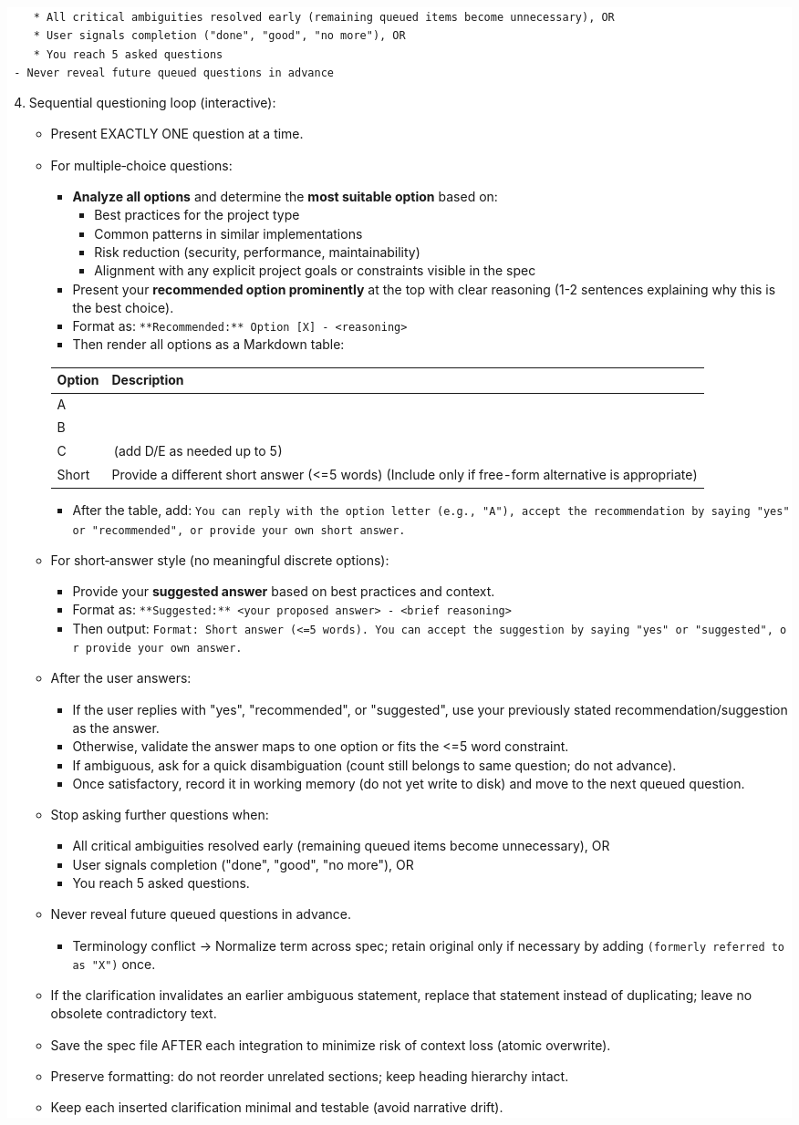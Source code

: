         * All critical ambiguities resolved early (remaining queued items become unnecessary), OR
        * User signals completion ("done", "good", "no more"), OR
        * You reach 5 asked questions
     - Never reveal future queued questions in advance

4. Sequential questioning loop (interactive):
    - Present EXACTLY ONE question at a time.
    - For multiple‑choice questions:
       - **Analyze all options** and determine the **most suitable option** based on:
          - Best practices for the project type
          - Common patterns in similar implementations
          - Risk reduction (security, performance, maintainability)
          - Alignment with any explicit project goals or constraints visible in the spec
       - Present your **recommended option prominently** at the top with clear reasoning (1-2 sentences explaining why this is the best choice).
       - Format as: `**Recommended:** Option [X] - <reasoning>`
       - Then render all options as a Markdown table:

       | Option | Description |
       |--------|-------------|
       | A | <Option A description> |
       | B | <Option B description> |
       | C | <Option C description> (add D/E as needed up to 5) |
       | Short | Provide a different short answer (<=5 words) (Include only if free-form alternative is appropriate) |

       - After the table, add: `You can reply with the option letter (e.g., "A"), accept the recommendation by saying "yes" or "recommended", or provide your own short answer.`
    - For short‑answer style (no meaningful discrete options):
       - Provide your **suggested answer** based on best practices and context.
       - Format as: `**Suggested:** <your proposed answer> - <brief reasoning>`
       - Then output: `Format: Short answer (<=5 words). You can accept the suggestion by saying "yes" or "suggested", or provide your own answer.`
    - After the user answers:
       - If the user replies with "yes", "recommended", or "suggested", use your previously stated recommendation/suggestion as the answer.
       - Otherwise, validate the answer maps to one option or fits the <=5 word constraint.
       - If ambiguous, ask for a quick disambiguation (count still belongs to same question; do not advance).
       - Once satisfactory, record it in working memory (do not yet write to disk) and move to the next queued question.
     - Stop asking further questions when:
        - All critical ambiguities resolved early (remaining queued items become unnecessary), OR
        - User signals completion ("done", "good", "no more"), OR
        - You reach 5 asked questions.
     - Never reveal future queued questions in advance.
       - Terminology conflict → Normalize term across spec; retain original only if necessary by adding `(formerly referred to as "X")` once.
    - If the clarification invalidates an earlier ambiguous statement, replace that statement instead of duplicating; leave no obsolete contradictory text.
    - Save the spec file AFTER each integration to minimize risk of context loss (atomic overwrite).
    - Preserve formatting: do not reorder unrelated sections; keep heading hierarchy intact.
    - Keep each inserted clarification minimal and testable (avoid narrative drift).
